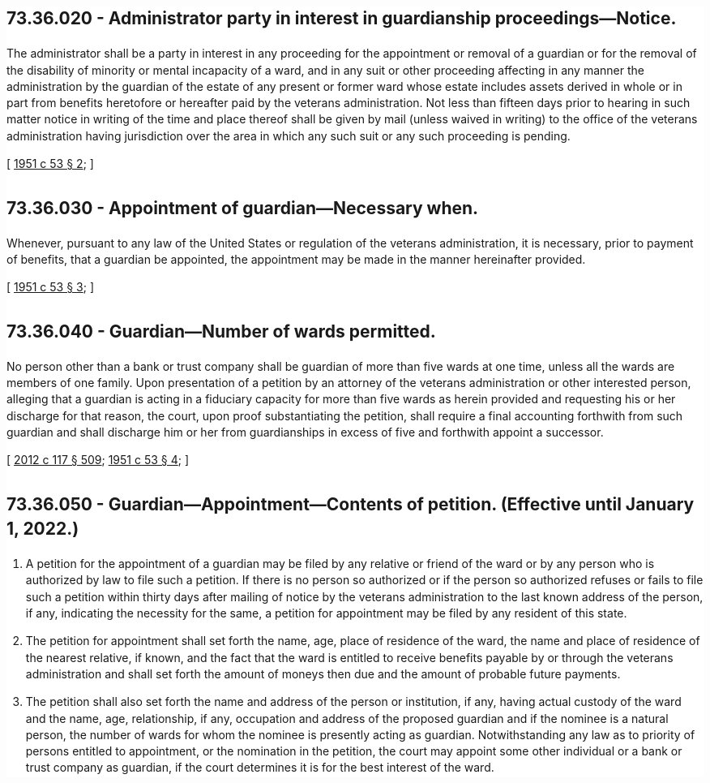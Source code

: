 ## 73.36.020 - Administrator party in interest in guardianship proceedings—Notice.
The administrator shall be a party in interest in any proceeding for the appointment or removal of a guardian or for the removal of the disability of minority or mental incapacity of a ward, and in any suit or other proceeding affecting in any manner the administration by the guardian of the estate of any present or former ward whose estate includes assets derived in whole or in part from benefits heretofore or hereafter paid by the veterans administration. Not less than fifteen days prior to hearing in such matter notice in writing of the time and place thereof shall be given by mail (unless waived in writing) to the office of the veterans administration having jurisdiction over the area in which any such suit or any such proceeding is pending.

\[ [1951 c 53 § 2](http://leg.wa.gov/CodeReviser/documents/sessionlaw/1951c53.pdf?cite=1951%20c%2053%20§%202); \]

## 73.36.030 - Appointment of guardian—Necessary when.
Whenever, pursuant to any law of the United States or regulation of the veterans administration, it is necessary, prior to payment of benefits, that a guardian be appointed, the appointment may be made in the manner hereinafter provided.

\[ [1951 c 53 § 3](http://leg.wa.gov/CodeReviser/documents/sessionlaw/1951c53.pdf?cite=1951%20c%2053%20§%203); \]

## 73.36.040 - Guardian—Number of wards permitted.
No person other than a bank or trust company shall be guardian of more than five wards at one time, unless all the wards are members of one family. Upon presentation of a petition by an attorney of the veterans administration or other interested person, alleging that a guardian is acting in a fiduciary capacity for more than five wards as herein provided and requesting his or her discharge for that reason, the court, upon proof substantiating the petition, shall require a final accounting forthwith from such guardian and shall discharge him or her from guardianships in excess of five and forthwith appoint a successor.

\[ [2012 c 117 § 509](http://lawfilesext.leg.wa.gov/biennium/2011-12/Pdf/Bills/Session%20Laws/Senate/6095.SL.pdf?cite=2012%20c%20117%20§%20509); [1951 c 53 § 4](http://leg.wa.gov/CodeReviser/documents/sessionlaw/1951c53.pdf?cite=1951%20c%2053%20§%204); \]

## 73.36.050 - Guardian—Appointment—Contents of petition. (Effective until January 1, 2022.)
1. A petition for the appointment of a guardian may be filed by any relative or friend of the ward or by any person who is authorized by law to file such a petition. If there is no person so authorized or if the person so authorized refuses or fails to file such a petition within thirty days after mailing of notice by the veterans administration to the last known address of the person, if any, indicating the necessity for the same, a petition for appointment may be filed by any resident of this state.

2. The petition for appointment shall set forth the name, age, place of residence of the ward, the name and place of residence of the nearest relative, if known, and the fact that the ward is entitled to receive benefits payable by or through the veterans administration and shall set forth the amount of moneys then due and the amount of probable future payments.

3. The petition shall also set forth the name and address of the person or institution, if any, having actual custody of the ward and the name, age, relationship, if any, occupation and address of the proposed guardian and if the nominee is a natural person, the number of wards for whom the nominee is presently acting as guardian. Notwithstanding any law as to priority of persons entitled to appointment, or the nomination in the petition, the court may appoint some other individual or a bank or trust company as guardian, if the court determines it is for the best interest of the ward.
